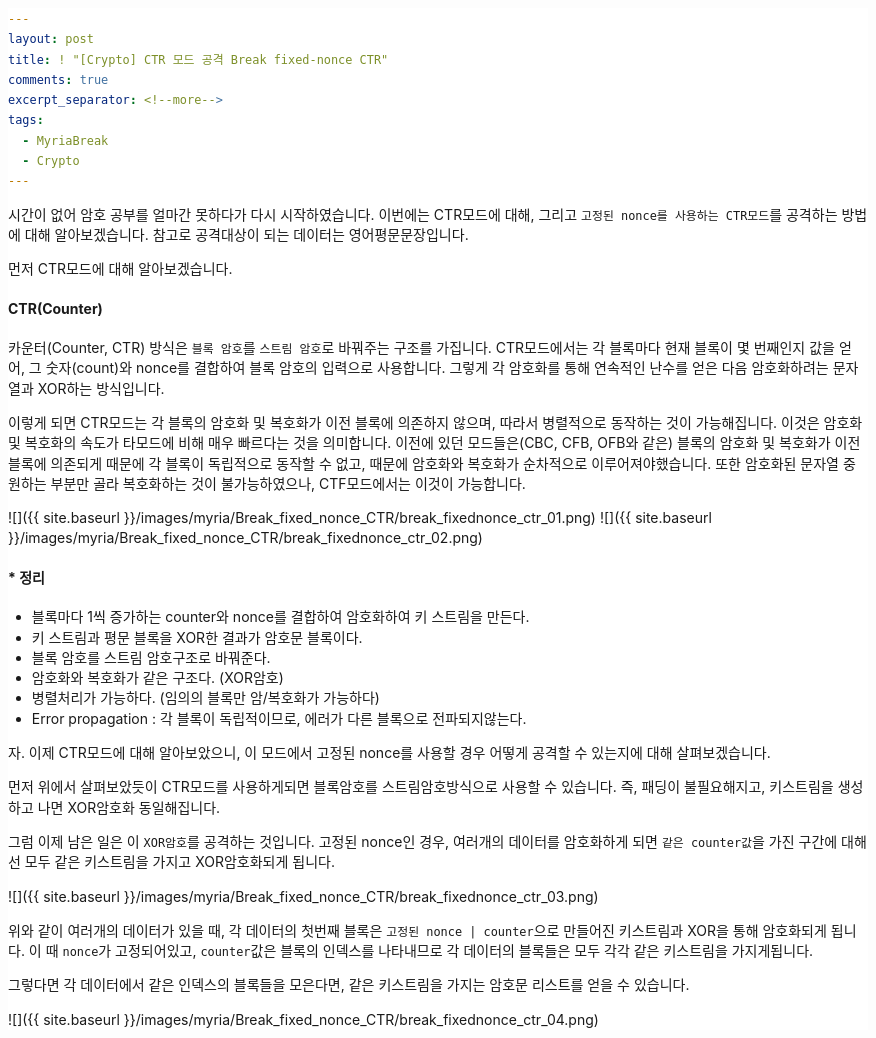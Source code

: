 ```yaml
---
layout: post
title: ! "[Crypto] CTR 모드 공격 Break fixed-nonce CTR"
comments: true
excerpt_separator: <!--more-->
tags:
  - MyriaBreak
  - Crypto
---
```


시간이 없어 암호 공부를 얼마간 못하다가 다시 시작하였습니다. 이번에는 CTR모드에 대해, 그리고 `고정된 nonce를 사용하는 CTR모드`를 공격하는 방법에 대해 알아보겠습니다.
참고로 공격대상이 되는 데이터는 영어평문문장입니다.



먼저 CTR모드에 대해 알아보겠습니다.
#### CTR(Counter)
카운터(Counter, CTR) 방식은 `블록 암호`를 `스트림 암호`로 바꿔주는 구조를 가집니다. CTR모드에서는 각 블록마다 현재 블록이 몇 번째인지 값을 얻어, 그 숫자(count)와 nonce를 결합하여 블록 암호의 입력으로 사용합니다. 그렇게 각 암호화를 통해 연속적인 난수를 얻은 다음 암호화하려는 문자열과 XOR하는 방식입니다.

이렇게 되면 CTR모드는 각 블록의 암호화 및 복호화가 이전 블록에 의존하지 않으며, 따라서 병렬적으로 동작하는 것이 가능해집니다. 이것은 암호화 및 복호화의 속도가 타모드에 비해 매우 빠르다는 것을 의미합니다. 이전에 있던 모드들은(CBC, CFB, OFB와 같은) 블록의 암호화 및 복호화가 이전 블록에 의존되게 때문에 각 블록이 독립적으로 동작할 수 없고, 때문에 암호화와 복호화가 순차적으로 이루어져야했습니다.
또한 암호화된 문자열 중 원하는 부분만 골라 복호화하는 것이 불가능하였으나, CTF모드에서는 이것이 가능합니다.

![]({{ site.baseurl }}/images/myria/Break_fixed_nonce_CTR/break_fixednonce_ctr_01.png)
![]({{ site.baseurl }}/images/myria/Break_fixed_nonce_CTR/break_fixednonce_ctr_02.png)
#### * 정리

* 블록마다 1씩 증가하는 counter와 nonce를 결합하여 암호화하여 키 스트림을 만든다.
* 키 스트림과 평문 블록을 XOR한 결과가 암호문 블록이다.
* 블록 암호를 스트림 암호구조로 바꿔준다.
* 암호화와 복호화가 같은 구조다. (XOR암호)
* 병렬처리가 가능하다. (임의의 블록만 암/복호화가 가능하다)
* Error propagation : 각 블록이 독립적이므로, 에러가 다른 블록으로 전파되지않는다.


자. 이제 CTR모드에 대해 알아보았으니, 이 모드에서 고정된 nonce를 사용할 경우 어떻게 공격할 수 있는지에 대해 살펴보겠습니다.

먼저 위에서 살펴보았듯이 CTR모드를 사용하게되면 블록암호를 스트림암호방식으로 사용할 수 있습니다. 즉, 패딩이 불필요해지고, 키스트림을 생성하고 나면 XOR암호화 동일해집니다.

그럼 이제 남은 일은 이 `XOR암호`를 공격하는 것입니다. 고정된 nonce인 경우, 여러개의 데이터를 암호화하게 되면 `같은 counter값`을 가진 구간에 대해선 모두 같은 키스트림을 가지고 XOR암호화되게 됩니다.

![]({{ site.baseurl }}/images/myria/Break_fixed_nonce_CTR/break_fixednonce_ctr_03.png)

위와 같이 여러개의 데이터가 있을 때, 각 데이터의 첫번째 블록은 `고정된 nonce | counter`으로 만들어진 키스트림과 XOR을 통해 암호화되게 됩니다. 이 때 `nonce`가 고정되어있고, `counter`값은 블록의 인덱스를 나타내므로 각 데이터의 블록들은 모두 각각 같은 키스트림을 가지게됩니다.

그렇다면 각 데이터에서 같은 인덱스의 블록들을 모은다면, 같은 키스트림을 가지는 암호문 리스트를 얻을 수 있습니다.

![]({{ site.baseurl }}/images/myria/Break_fixed_nonce_CTR/break_fixednonce_ctr_04.png)
